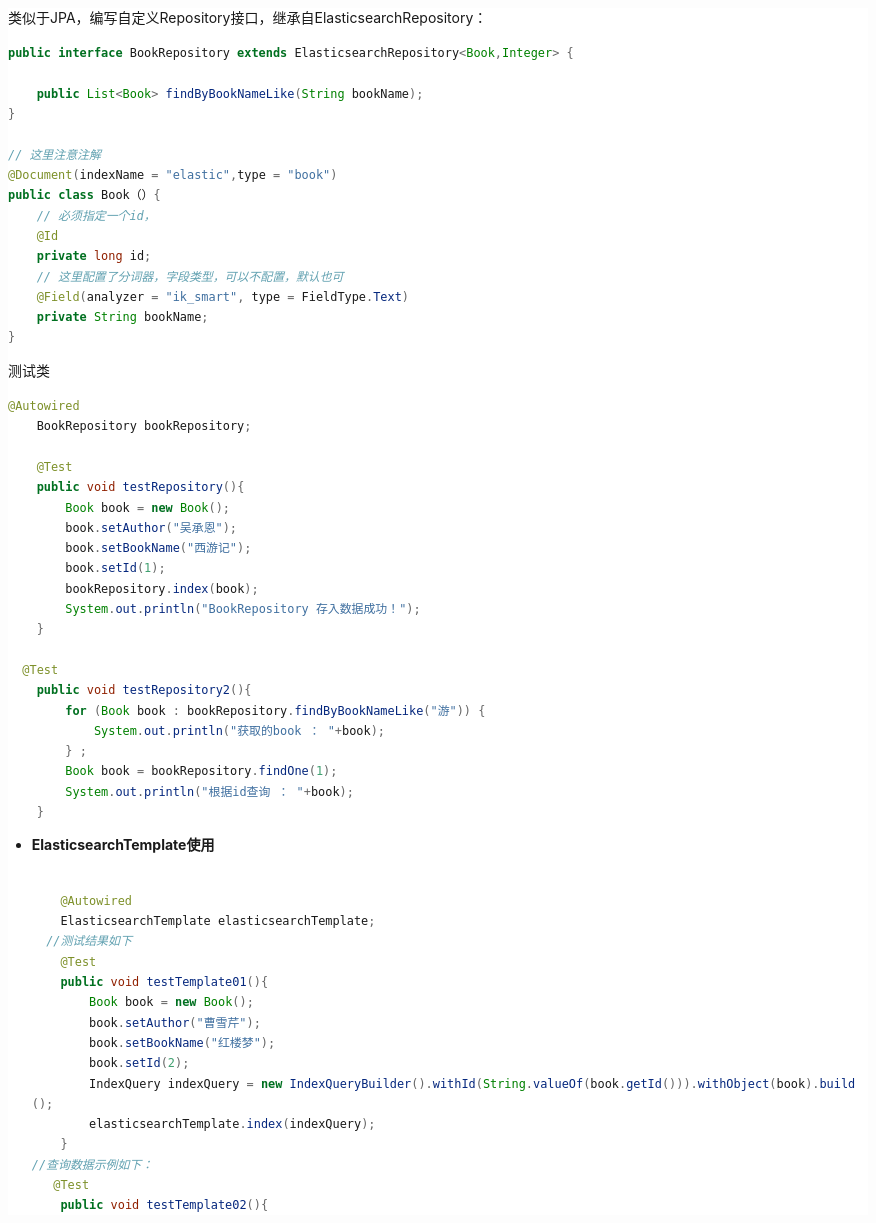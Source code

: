   类似于JPA，编写自定义Repository接口，继承自ElasticsearchRepository：

  ```java
  public interface BookRepository extends ElasticsearchRepository<Book,Integer> {
   
      public List<Book> findByBookNameLike(String bookName);
  }
  
  // 这里注意注解
  @Document(indexName = "elastic",type = "book")
  public class Book（）{
      // 必须指定一个id，
      @Id
      private long id; 
      // 这里配置了分词器，字段类型，可以不配置，默认也可
      @Field(analyzer = "ik_smart", type = FieldType.Text)
      private String bookName;
  }
  
  ```

  测试类

  ```java
  @Autowired
      BookRepository bookRepository;
   
      @Test
      public void testRepository(){
          Book book = new Book();
          book.setAuthor("吴承恩");
          book.setBookName("西游记");
          book.setId(1);
          bookRepository.index(book);
          System.out.println("BookRepository 存入数据成功！");
      }
  
  	@Test
      public void testRepository2(){
          for (Book book : bookRepository.findByBookNameLike("游")) {
              System.out.println("获取的book ： "+book);
          } ;
          Book book = bookRepository.findOne(1);
          System.out.println("根据id查询 ： "+book);
      }
  ```

- **ElasticsearchTemplate使用**

  ```java
  
      @Autowired
      ElasticsearchTemplate elasticsearchTemplate;
   	//测试结果如下
      @Test
      public void testTemplate01(){
          Book book = new Book();
          book.setAuthor("曹雪芹");
          book.setBookName("红楼梦");
          book.setId(2);
          IndexQuery indexQuery = new IndexQueryBuilder().withId(String.valueOf(book.getId())).withObject(book).build();
          elasticsearchTemplate.index(indexQuery);
      }
  //查询数据示例如下：
     @Test
      public void testTemplate02(){
  ```